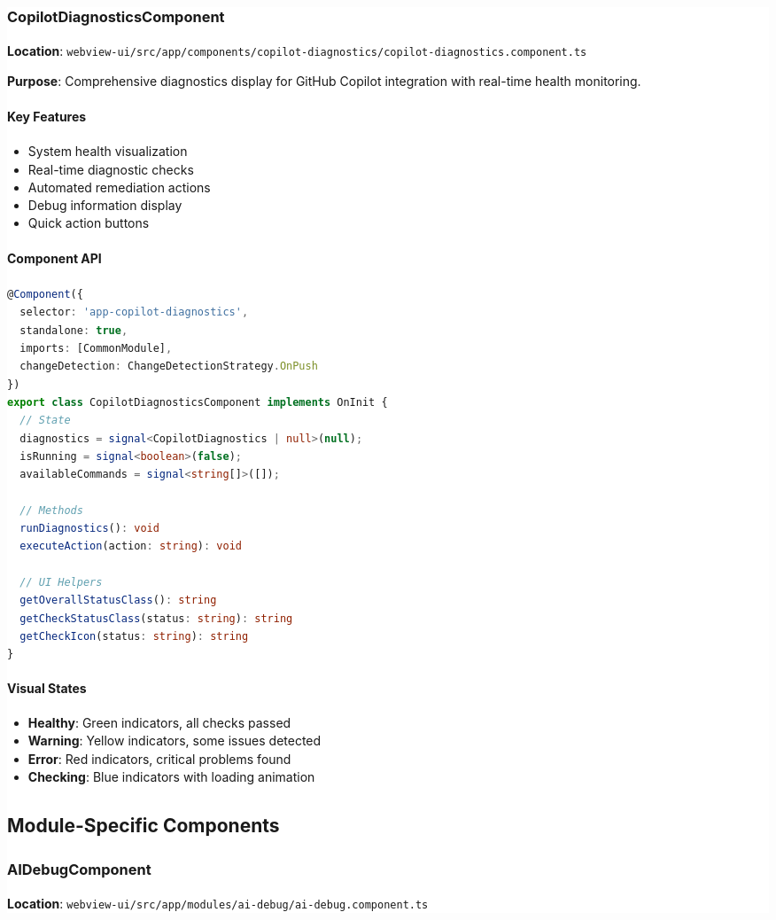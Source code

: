 ### CopilotDiagnosticsComponent

**Location**: `webview-ui/src/app/components/copilot-diagnostics/copilot-diagnostics.component.ts`

**Purpose**: Comprehensive diagnostics display for GitHub Copilot integration with real-time health monitoring.

#### Key Features
- System health visualization
- Real-time diagnostic checks
- Automated remediation actions
- Debug information display
- Quick action buttons

#### Component API

```typescript
@Component({
  selector: 'app-copilot-diagnostics',
  standalone: true,
  imports: [CommonModule],
  changeDetection: ChangeDetectionStrategy.OnPush
})
export class CopilotDiagnosticsComponent implements OnInit {
  // State
  diagnostics = signal<CopilotDiagnostics | null>(null);
  isRunning = signal<boolean>(false);
  availableCommands = signal<string[]>([]);
  
  // Methods
  runDiagnostics(): void
  executeAction(action: string): void
  
  // UI Helpers
  getOverallStatusClass(): string
  getCheckStatusClass(status: string): string
  getCheckIcon(status: string): string
}
```

#### Visual States
- **Healthy**: Green indicators, all checks passed
- **Warning**: Yellow indicators, some issues detected
- **Error**: Red indicators, critical problems found
- **Checking**: Blue indicators with loading animation

## Module-Specific Components

### AIDebugComponent

**Location**: `webview-ui/src/app/modules/ai-debug/ai-debug.component.ts`
